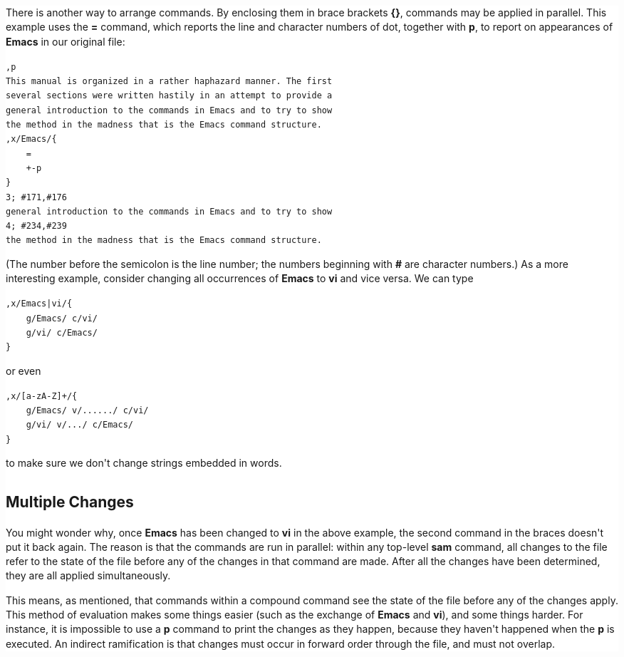 There is another way to arrange commands.  By enclosing them in brace brackets
**{}**, commands may be applied in parallel.  This example uses the **=**
command, which reports the line and character numbers of dot, together with
**p**, to report on appearances of **Emacs** in our original file:

    ,p
    This manual is organized in a rather haphazard manner. The first
    several sections were written hastily in an attempt to provide a
    general introduction to the commands in Emacs and to try to show
    the method in the madness that is the Emacs command structure.
    ,x/Emacs/{
        =
        +-p
    }
    3; #171,#176
    general introduction to the commands in Emacs and to try to show
    4; #234,#239
    the method in the madness that is the Emacs command structure.

(The number before the semicolon is the line number; the numbers beginning with
**#** are character numbers.)  As a more interesting example, consider changing
all occurrences of **Emacs** to **vi** and vice versa.  We can type

    ,x/Emacs|vi/{
    	g/Emacs/ c/vi/
    	g/vi/ c/Emacs/
    }

or even

    ,x/[a-zA-Z]+/{
    	g/Emacs/ v/....../ c/vi/
    	g/vi/ v/.../ c/Emacs/
    }

to make sure we don't change strings embedded in words.

## Multiple Changes

You might wonder why, once **Emacs** has been changed to **vi** in the above
example, the second command in the braces doesn't put it back again.  The reason
is that the commands are run in parallel: within any top-level **sam** command,
all changes to the file refer to the state of the file before any of the changes
in that command are made.  After all the changes have been determined, they are
all applied simultaneously.

This means, as mentioned, that commands within a compound command see the state
of the file before any of the changes apply.  This method of evaluation makes
some things easier (such as the exchange of **Emacs** and **vi**), and some
things harder.  For instance, it is impossible to use a **p** command to print
the changes as they happen, because they haven't happened when the **p** is
executed.  An indirect ramification is that changes must occur in forward order
through the file, and must not overlap.


[PDF]: http://doc.cat-v.org/bell_labs/sam_lang_tutorial/sam_tut.pdf
